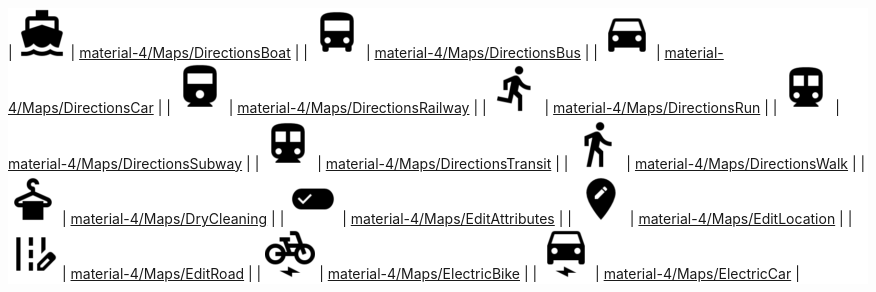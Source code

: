 | ![illustration of material-4/Maps/DirectionsBoat](../../material-4/Maps/DirectionsBoat.png) | [material-4/Maps/DirectionsBoat](../../material-4/Maps/DirectionsBoat.md) |
| ![illustration of material-4/Maps/DirectionsBus](../../material-4/Maps/DirectionsBus.png) | [material-4/Maps/DirectionsBus](../../material-4/Maps/DirectionsBus.md) |
| ![illustration of material-4/Maps/DirectionsCar](../../material-4/Maps/DirectionsCar.png) | [material-4/Maps/DirectionsCar](../../material-4/Maps/DirectionsCar.md) |
| ![illustration of material-4/Maps/DirectionsRailway](../../material-4/Maps/DirectionsRailway.png) | [material-4/Maps/DirectionsRailway](../../material-4/Maps/DirectionsRailway.md) |
| ![illustration of material-4/Maps/DirectionsRun](../../material-4/Maps/DirectionsRun.png) | [material-4/Maps/DirectionsRun](../../material-4/Maps/DirectionsRun.md) |
| ![illustration of material-4/Maps/DirectionsSubway](../../material-4/Maps/DirectionsSubway.png) | [material-4/Maps/DirectionsSubway](../../material-4/Maps/DirectionsSubway.md) |
| ![illustration of material-4/Maps/DirectionsTransit](../../material-4/Maps/DirectionsTransit.png) | [material-4/Maps/DirectionsTransit](../../material-4/Maps/DirectionsTransit.md) |
| ![illustration of material-4/Maps/DirectionsWalk](../../material-4/Maps/DirectionsWalk.png) | [material-4/Maps/DirectionsWalk](../../material-4/Maps/DirectionsWalk.md) |
| ![illustration of material-4/Maps/DryCleaning](../../material-4/Maps/DryCleaning.png) | [material-4/Maps/DryCleaning](../../material-4/Maps/DryCleaning.md) |
| ![illustration of material-4/Maps/EditAttributes](../../material-4/Maps/EditAttributes.png) | [material-4/Maps/EditAttributes](../../material-4/Maps/EditAttributes.md) |
| ![illustration of material-4/Maps/EditLocation](../../material-4/Maps/EditLocation.png) | [material-4/Maps/EditLocation](../../material-4/Maps/EditLocation.md) |
| ![illustration of material-4/Maps/EditRoad](../../material-4/Maps/EditRoad.png) | [material-4/Maps/EditRoad](../../material-4/Maps/EditRoad.md) |
| ![illustration of material-4/Maps/ElectricBike](../../material-4/Maps/ElectricBike.png) | [material-4/Maps/ElectricBike](../../material-4/Maps/ElectricBike.md) |
| ![illustration of material-4/Maps/ElectricCar](../../material-4/Maps/ElectricCar.png) | [material-4/Maps/ElectricCar](../../material-4/Maps/ElectricCar.md) |
